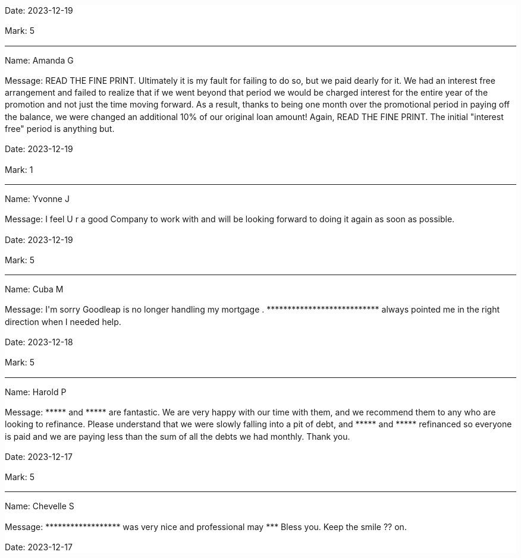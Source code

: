 Date: 2023-12-19

Mark: 5

*************************

Name: Amanda G

Message: READ THE FINE PRINT.  Ultimately it is my fault for failing to do so, but we paid dearly for it.  We had an interest free arrangement and failed to realize that if we went beyond that period we would be charged interest for the entire year of the promotion and not just the time moving forward.  As a result, thanks to being one month over the promotional period in paying off the balance, we were changed an additional 10% of our original loan amount!  Again, READ THE FINE PRINT.  The initial "interest free" period is anything but. 

Date: 2023-12-19

Mark: 1

*************************

Name: Yvonne J

Message: I feel U r a good Company to work with and will be looking forward to doing it again as soon as possible.

Date: 2023-12-19

Mark: 5

*************************

Name: Cuba M

Message: I'm sorry Goodleap is no longer handling my mortgage . *************************** always pointed me in the right direction when I needed help.  

Date: 2023-12-18

Mark: 5

*************************

Name: Harold P

Message: ***** and ***** are fantastic.  We are very happy with our time with them, and we recommend them to any who are looking to refinance.  Please understand that we were slowly falling into a pit of debt, and ***** and ***** refinanced so everyone is paid and we are paying less than the sum of all the debts we had monthly.  Thank you.

Date: 2023-12-17

Mark: 5

*************************

Name: Chevelle S

Message: ****************** was very nice and professional may *** Bless you. Keep the smile ?? on.

Date: 2023-12-17
